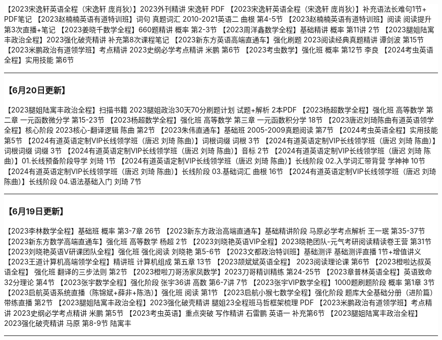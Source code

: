【2023宋逸轩英语全程（宋逸轩 庞肖狄）】2023外刊精讲 宋逸轩 PDF
【2023宋逸轩英语全程（宋逸轩 庞肖狄）】补充语法长难句1节+ PDF笔记
【2023赵楠楠英语有道特训班】词句 真题词汇 2010-2021英语二 曲根 第4-5节
【2023赵楠楠英语有道特训班】阅读 阅读提升 第3次直播+笔记
【2023姜晓千数学全程】660题精讲 概率 第2-3节
【2023周洋鑫数学全程】基础精讲 概率 第11讲 2节
【2023腿姐陆寓丰政治全程】2023强化破壳精讲 补充第8次课程笔记
【2023新东方英语高端直通车】强化刷题 2023阅读经典真题精讲 谭剑波 第15节
【2023米鹏政治有道领学班】考点精讲 2023史纲必学考点精讲 米鹏 第6节
【2023考虫数学】强化班 概率 第12节 李良
【2024考虫英语全程】实用技能 第6节

---

### 【6月20日更新】

【2023腿姐陆寓丰政治全程】扫描书籍 2023腿姐政治30天70分刷题计划 试题+解析 2本PDF
【2023杨超数学全程】强化班  高等数学 第二章 一元函数微分学 第15-23节
【2023杨超数学全程】强化班  高等数学 第三章 一元函数积分学 18节
【2023唐迟刘琦陈曲有道英语领学全程】核心阶段 2023核心-翻译逻辑  陈曲 第2节
【2023朱伟直通车】基础班 2005-2009真题阅读 第7节
【2024考虫英语全程】实用技能 第5节
【2024有道英语定制VIP长线领学班（唐迟 刘琦 陈曲）】词根词缀 词根 3节
【2024有道英语定制VIP长线领学班（唐迟 刘琦 陈曲）】词根词缀 词缀 3节
【2024有道英语定制VIP长线领学班（唐迟 刘琦 陈曲）】音标 2节
【2024有道英语定制VIP长线领学班（唐迟 刘琦 陈曲）】01.长线预备阶段导学  刘琦 1节
【2024有道英语定制VIP长线领学班（唐迟 刘琦 陈曲）】长线阶段 02.入学词汇带背营  学神神 10节
【2024有道英语定制VIP长线领学班（唐迟 刘琦 陈曲）】长线阶段  03.基础词汇  曲根 16节
【2024有道英语定制VIP长线领学班（唐迟 刘琦 陈曲）】长线阶段  04.语法基础入门  刘琦 7节

---

### 【6月19日更新】

【2023李林数学全程】基础班 概率 第3-7章 26节
【2023新东方政治高端直通车】基础精讲阶段 马原必学考点解析 王一珉 第35-37节
【2023新东方数学高端直通车】强化班 高等数学 杨超 2节
【2023刘晓艳英语VIP全程】2023晓艳团队-元气考研阅读精读卷王营 第31节
【2023刘晓艳英语V研课团队全程】强化班 强化阅读 刘晓艳 第5-6节
【2023文都政治特训班】基础测评 基础测评直播 1节+增值讲义
【2023王道计算机高端领学全程】精讲班 计算机组成 第五章 13节
【2023颉斌斌英语全程】 2023阅读理论课 第6节
【2023橙啦达叔英语全程】 强化班 翻译的三步法则 第2节
【2023橙啦刀哥汤家凤数学】2023刀哥精训精练 第24-25节
【2023章普林英语全程】英语致命32分理论 第4节
【2023张宇数学全程】强化阶段 张宇36讲 高数 第6-7讲 7节
【2023张宇VIP数学全程】1000题刷题阶段 概率 第1章 3节
【2023启航英语系统直播（陈锦斌+薛非+陈浩）】强化班 阅读 第1节
【2023启航小猴七数学全程】强化阶段 题库大全基础分册（进阶篇）带练直播 第2节
【2023腿姐陆寓丰政治全程】2023强化破壳精讲 腿姐23全程班马哲框架梳理 PDF
【2023米鹏政治有道领学班】考点精讲 2023史纲必学考点精讲 米鹏 第5节
【2023考虫英语】重点突破 写作精讲 石雷鹏 英语一 补充第6节
【2023腿姐陆寓丰政治全程】2023强化破壳精讲 马原 第8-9节 陆寓丰

---
